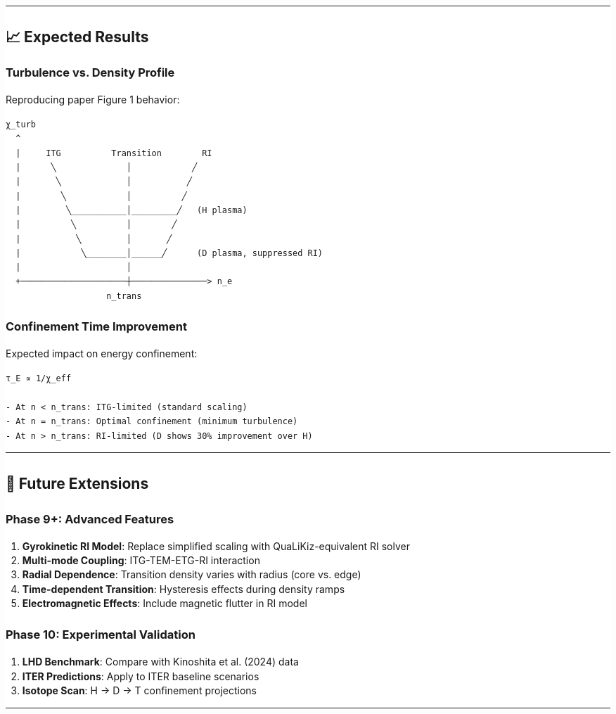 
---

## 📈 Expected Results

### Turbulence vs. Density Profile

Reproducing paper Figure 1 behavior:

```
χ_turb
  ^
  |     ITG          Transition        RI
  |      ╲              │            ╱
  |       ╲             │           ╱
  |        ╲            │          ╱
  |         ╲___________│_________╱   (H plasma)
  |          ╲          │        ╱
  |           ╲         │       ╱
  |            ╲________│______╱      (D plasma, suppressed RI)
  |                     │
  +─────────────────────┼───────────────> n_e
                    n_trans
```

### Confinement Time Improvement

Expected impact on energy confinement:

```
τ_E ∝ 1/χ_eff

- At n < n_trans: ITG-limited (standard scaling)
- At n = n_trans: Optimal confinement (minimum turbulence)
- At n > n_trans: RI-limited (D shows 30% improvement over H)
```

---

## 🔮 Future Extensions

### Phase 9+: Advanced Features

1. **Gyrokinetic RI Model**: Replace simplified scaling with QuaLiKiz-equivalent RI solver
2. **Multi-mode Coupling**: ITG-TEM-ETG-RI interaction
3. **Radial Dependence**: Transition density varies with radius (core vs. edge)
4. **Time-dependent Transition**: Hysteresis effects during density ramps
5. **Electromagnetic Effects**: Include magnetic flutter in RI model

### Phase 10: Experimental Validation

1. **LHD Benchmark**: Compare with Kinoshita et al. (2024) data
2. **ITER Predictions**: Apply to ITER baseline scenarios
3. **Isotope Scan**: H → D → T confinement projections

---
